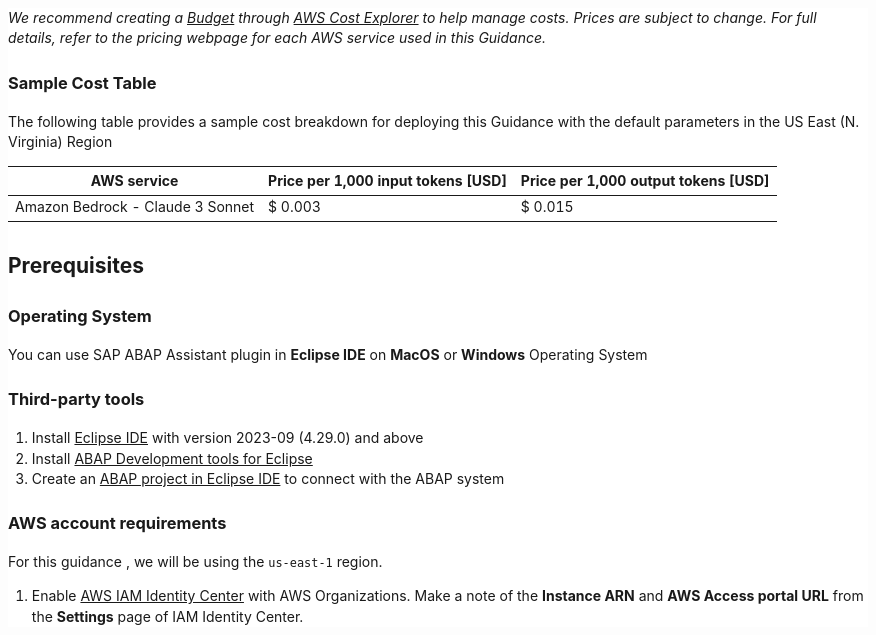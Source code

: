 _We recommend creating a [Budget](https://docs.aws.amazon.com/cost-management/latest/userguide/budgets-managing-costs.html) through [AWS Cost Explorer](https://aws.amazon.com/aws-cost-management/aws-cost-explorer/) to help manage costs. Prices are subject to change. For full details, refer to the pricing webpage for each AWS service used in this Guidance._

### Sample Cost Table

The following table provides a sample cost breakdown for deploying this Guidance with the default parameters in the US East (N. Virginia) Region


| AWS service  | Price per 1,000 input tokens [USD] | Price per 1,000 output tokens [USD] |
| ------------ | ----------------------------------| --------------------------------- |
| Amazon Bedrock - Claude 3 Sonnet | $ 0.003 | $ 0.015 |

## Prerequisites

### Operating System
You can use SAP ABAP Assistant plugin in **Eclipse IDE** on **MacOS** or **Windows** Operating System

### Third-party tools

1. Install [Eclipse IDE](https://www.eclipse.org/downloads/packages/) with version 2023-09 (4.29.0) and above
2. Install [ABAP Development tools for Eclipse](https://tools.hana.ondemand.com/#abap)
3. Create an [ABAP project in Eclipse IDE](https://help.sap.com/docs/abap-cloud/abap-development-tools-user-guide/abap-project?version=sap_btp) to connect with the ABAP system

### AWS account requirements

For this guidance , we will be using the `us-east-1` region.

1. Enable [AWS IAM Identity Center](https://docs.aws.amazon.com/singlesignon/latest/userguide/get-set-up-for-idc.html) with AWS Organizations. Make a note of the **Instance ARN** and **AWS Access portal URL** from the **Settings** page of IAM Identity Center.
